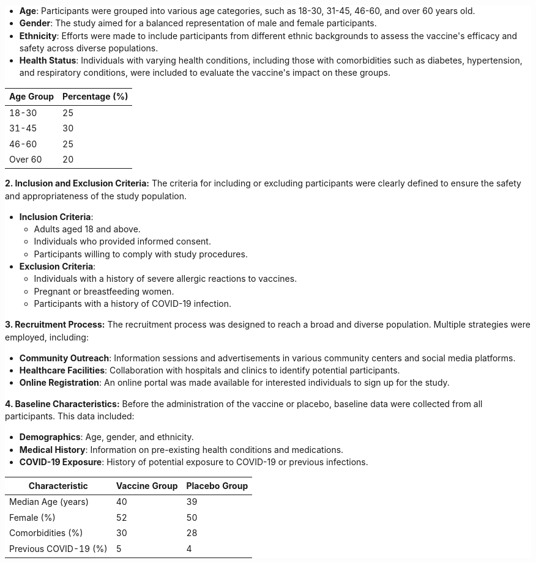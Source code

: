 - **Age**: Participants were grouped into various age categories, such as 18-30, 31-45, 46-60, and over 60 years old.
- **Gender**: The study aimed for a balanced representation of male and female participants.
- **Ethnicity**: Efforts were made to include participants from different ethnic backgrounds to assess the vaccine's efficacy and safety across diverse populations.
- **Health Status**: Individuals with varying health conditions, including those with comorbidities such as diabetes, hypertension, and respiratory conditions, were included to evaluate the vaccine's impact on these groups.

| Age Group | Percentage (%) |
|-----------|----------------|
| 18-30     | 25             |
| 31-45     | 30             |
| 46-60     | 25             |
| Over 60   | 20             |

**2. Inclusion and Exclusion Criteria:**
The criteria for including or excluding participants were clearly defined to ensure the safety and appropriateness of the study population. 

- **Inclusion Criteria**:
  - Adults aged 18 and above.
  - Individuals who provided informed consent.
  - Participants willing to comply with study procedures.
- **Exclusion Criteria**:
  - Individuals with a history of severe allergic reactions to vaccines.
  - Pregnant or breastfeeding women.
  - Participants with a history of COVID-19 infection.

**3. Recruitment Process:**
The recruitment process was designed to reach a broad and diverse population. Multiple strategies were employed, including:

- **Community Outreach**: Information sessions and advertisements in various community centers and social media platforms.
- **Healthcare Facilities**: Collaboration with hospitals and clinics to identify potential participants.
- **Online Registration**: An online portal was made available for interested individuals to sign up for the study.

**4. Baseline Characteristics:**
Before the administration of the vaccine or placebo, baseline data were collected from all participants. This data included:

- **Demographics**: Age, gender, and ethnicity.
- **Medical History**: Information on pre-existing health conditions and medications.
- **COVID-19 Exposure**: History of potential exposure to COVID-19 or previous infections.

| Characteristic          | Vaccine Group | Placebo Group |
|-------------------------|---------------|---------------|
| Median Age (years)      | 40            | 39            |
| Female (%)              | 52            | 50            |
| Comorbidities (%)       | 30            | 28            |
| Previous COVID-19 (%)   | 5             | 4             |
